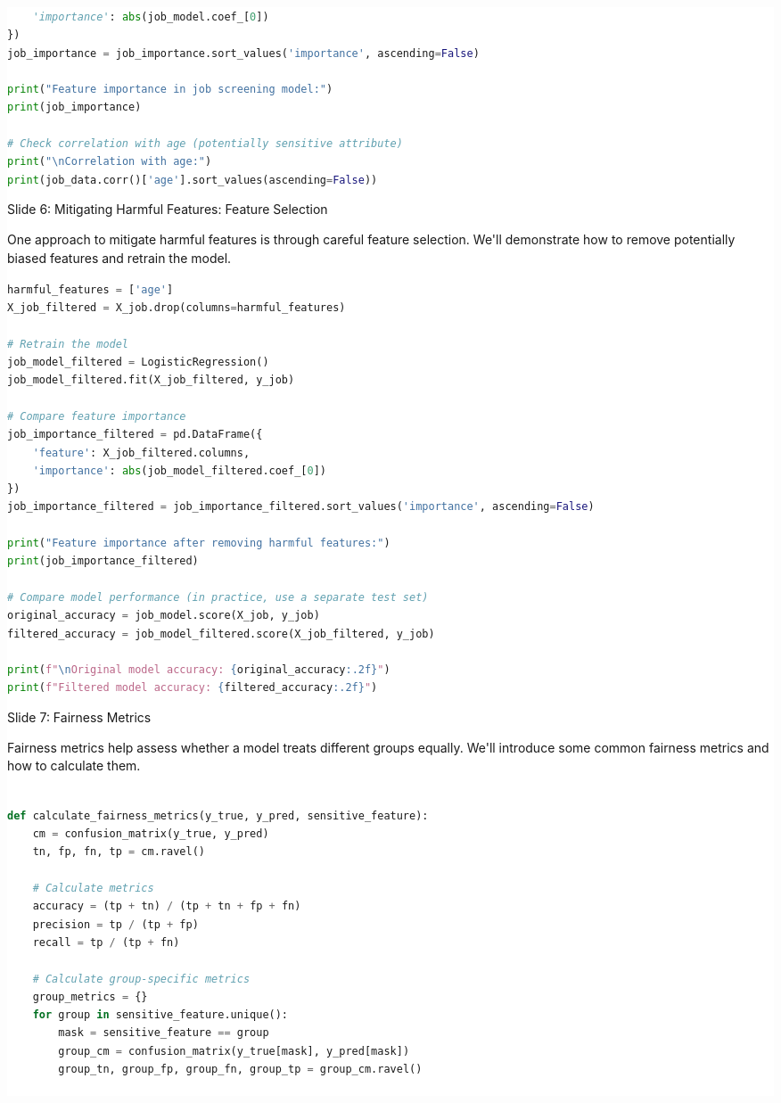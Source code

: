 ```python
    'importance': abs(job_model.coef_[0])
})
job_importance = job_importance.sort_values('importance', ascending=False)

print("Feature importance in job screening model:")
print(job_importance)

# Check correlation with age (potentially sensitive attribute)
print("\nCorrelation with age:")
print(job_data.corr()['age'].sort_values(ascending=False))
```

Slide 6: Mitigating Harmful Features: Feature Selection

One approach to mitigate harmful features is through careful feature selection. We'll demonstrate how to remove potentially biased features and retrain the model.

```python
harmful_features = ['age']
X_job_filtered = X_job.drop(columns=harmful_features)

# Retrain the model
job_model_filtered = LogisticRegression()
job_model_filtered.fit(X_job_filtered, y_job)

# Compare feature importance
job_importance_filtered = pd.DataFrame({
    'feature': X_job_filtered.columns,
    'importance': abs(job_model_filtered.coef_[0])
})
job_importance_filtered = job_importance_filtered.sort_values('importance', ascending=False)

print("Feature importance after removing harmful features:")
print(job_importance_filtered)

# Compare model performance (in practice, use a separate test set)
original_accuracy = job_model.score(X_job, y_job)
filtered_accuracy = job_model_filtered.score(X_job_filtered, y_job)

print(f"\nOriginal model accuracy: {original_accuracy:.2f}")
print(f"Filtered model accuracy: {filtered_accuracy:.2f}")
```

Slide 7: Fairness Metrics

Fairness metrics help assess whether a model treats different groups equally. We'll introduce some common fairness metrics and how to calculate them.

```python

def calculate_fairness_metrics(y_true, y_pred, sensitive_feature):
    cm = confusion_matrix(y_true, y_pred)
    tn, fp, fn, tp = cm.ravel()
    
    # Calculate metrics
    accuracy = (tp + tn) / (tp + tn + fp + fn)
    precision = tp / (tp + fp)
    recall = tp / (tp + fn)
    
    # Calculate group-specific metrics
    group_metrics = {}
    for group in sensitive_feature.unique():
        mask = sensitive_feature == group
        group_cm = confusion_matrix(y_true[mask], y_pred[mask])
        group_tn, group_fp, group_fn, group_tp = group_cm.ravel()
        
```